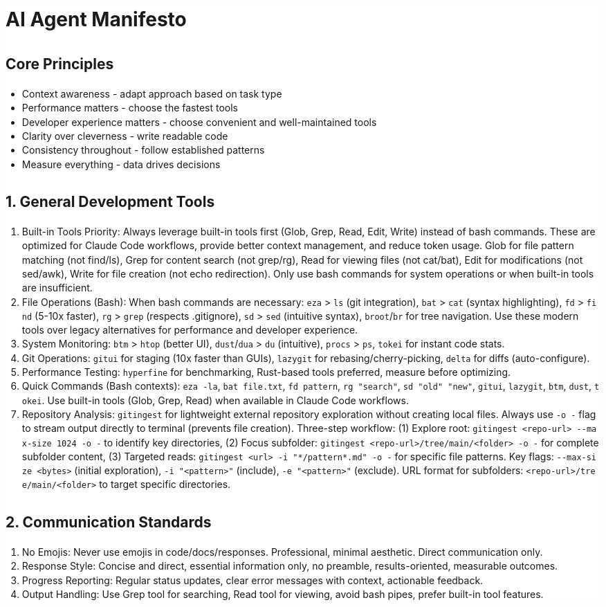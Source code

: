 # AI Agent Manifesto

## Core Principles

- Context awareness - adapt approach based on task type
- Performance matters - choose the fastest tools
- Developer experience matters - choose convenient and well-maintained tools
- Clarity over cleverness - write readable code
- Consistency throughout - follow established patterns
- Measure everything - data drives decisions

## 1. General Development Tools

1. Built-in Tools Priority: Always leverage built-in tools first (Glob, Grep, Read, Edit, Write) instead of bash commands. These are optimized for Claude Code workflows, provide better context management, and reduce token usage. Glob for file pattern matching (not find/ls), Grep for content search (not grep/rg), Read for viewing files (not cat/bat), Edit for modifications (not sed/awk), Write for file creation (not echo redirection). Only use bash commands for system operations or when built-in tools are insufficient.
2. File Operations (Bash): When bash commands are necessary: `eza` > `ls` (git integration), `bat` > `cat` (syntax highlighting), `fd` > `find` (5-10x faster), `rg` > `grep` (respects .gitignore), `sd` > `sed` (intuitive syntax), `broot`/`br` for tree navigation. Use these modern tools over legacy alternatives for performance and developer experience.
3. System Monitoring: `btm` > `htop` (better UI), `dust`/`dua` > `du` (intuitive), `procs` > `ps`, `tokei` for instant code stats.
4. Git Operations: `gitui` for staging (10x faster than GUIs), `lazygit` for rebasing/cherry-picking, `delta` for diffs (auto-configure).
5. Performance Testing: `hyperfine` for benchmarking, Rust-based tools preferred, measure before optimizing.
6. Quick Commands (Bash contexts): `eza -la`, `bat file.txt`, `fd pattern`, `rg "search"`, `sd "old" "new"`, `gitui`, `lazygit`, `btm`, `dust`, `tokei`. Use built-in tools (Glob, Grep, Read) when available in Claude Code workflows.
7. Repository Analysis: `gitingest` for lightweight external repository exploration without creating local files. Always use `-o -` flag to stream output directly to terminal (prevents file creation). Three-step workflow: (1) Explore root: `gitingest <repo-url> --max-size 1024 -o -` to identify key directories, (2) Focus subfolder: `gitingest <repo-url>/tree/main/<folder> -o -` for complete subfolder content, (3) Targeted reads: `gitingest <url> -i "*/pattern*.md" -o -` for specific file patterns. Key flags: `--max-size <bytes>` (initial exploration), `-i "<pattern>"` (include), `-e "<pattern>"` (exclude). URL format for subfolders: `<repo-url>/tree/main/<folder>` to target specific directories.

## 2. Communication Standards

1. No Emojis: Never use emojis in code/docs/responses. Professional, minimal aesthetic. Direct communication only.
2. Response Style: Concise and direct, essential information only, no preamble, results-oriented, measurable outcomes.
3. Progress Reporting: Regular status updates, clear error messages with context, actionable feedback.
4. Output Handling: Use Grep tool for searching, Read tool for viewing, avoid bash pipes, prefer built-in tool features.
